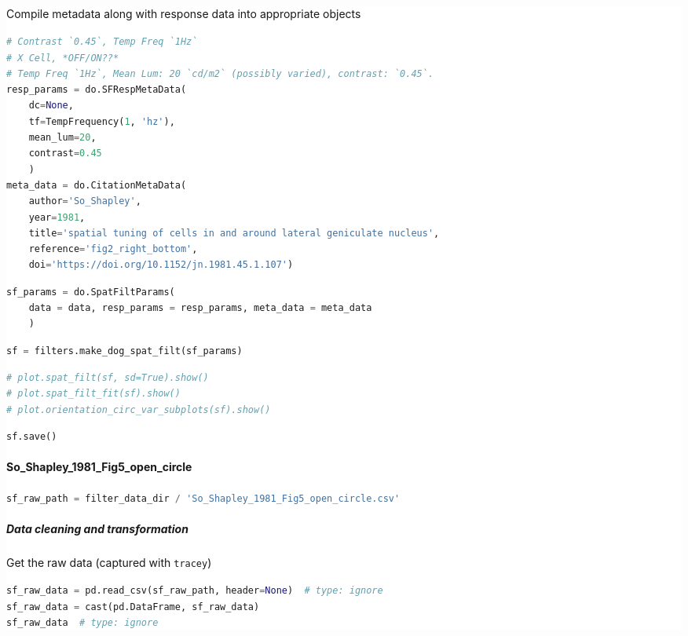 Compile metadata along with response data into appropriate objects

```python
# Contrast `0.45`, Temp Freq `1Hz`
# X Cell, *OFF/ON??*
# Temp Freq `1Hz`, Mean Lum: 20 `cd/m2` (possibly varied), contrast: `0.45`.
resp_params = do.SFRespMetaData(
    dc=None,
    tf=TempFrequency(1, 'hz'),
    mean_lum=20,
    contrast=0.45
    )
meta_data = do.CitationMetaData(
    author='So_Shapley',
    year=1981,
    title='spatial tuning of cells in and around lateral geniculate nucleus',
    reference='fig2_right_bottom',
    doi='https://doi.org/10.1152/jn.1981.45.1.107')
```
```python
sf_params = do.SpatFiltParams(
    data = data, resp_params = resp_params, meta_data = meta_data
    )
```

```python
sf = filters.make_dog_spat_filt(sf_params)
```

```python
# plot.spat_filt(sf, sd=True).show()
# plot.spat_filt_fit(sf).show()
# plot.orientation_circ_var_subplots(sf).show()
```

```python
sf.save()
```
```python

```


#### So_Shapley_1981_Fig5_open_circle

```python
sf_raw_path = filter_data_dir / 'So_Shapley_1981_Fig5_open_circle.csv'
```

##### Data cleaning and transformation


Get the raw data (captured with `tracey`)

```python
sf_raw_data = pd.read_csv(sf_raw_path, header=None)  # type: ignore
sf_raw_data = cast(pd.DataFrame, sf_raw_data)
sf_raw_data  # type: ignore
```
